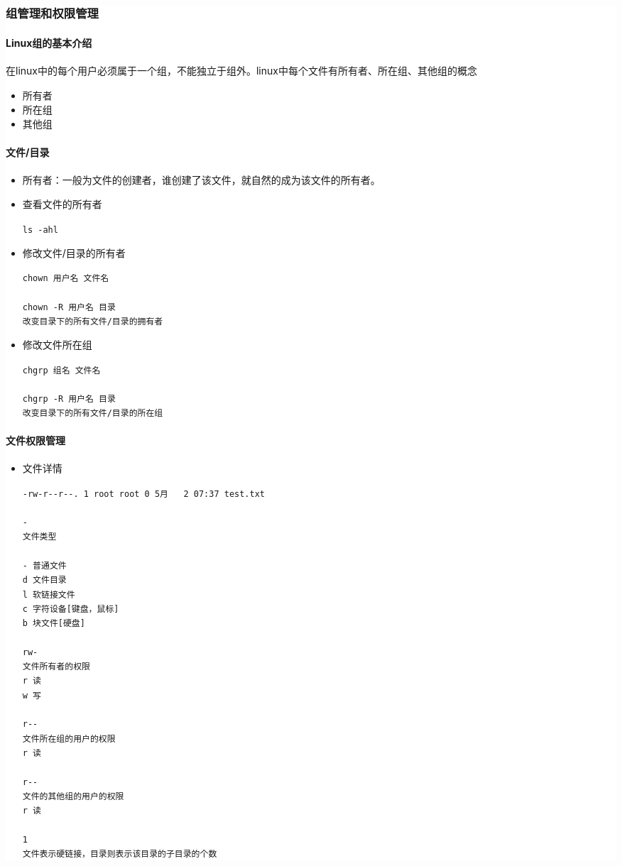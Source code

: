 ### 组管理和权限管理

#### Linux组的基本介绍

在linux中的每个用户必须属于一个组，不能独立于组外。linux中每个文件有所有者、所在组、其他组的概念

- 所有者
- 所在组
- 其他组

#### 文件/目录

- 所有者：一般为文件的创建者，谁创建了该文件，就自然的成为该文件的所有者。

- 查看文件的所有者

  ```
  ls -ahl
  ```

- 修改文件/目录的所有者

  ```
  chown 用户名 文件名
  
  chown -R 用户名 目录
  改变目录下的所有文件/目录的拥有者
  ```

- 修改文件所在组

  ```
  chgrp 组名 文件名
  
  chgrp -R 用户名 目录
  改变目录下的所有文件/目录的所在组
  ```

#### 文件权限管理

- 文件详情

  ```
  -rw-r--r--. 1 root root 0 5月   2 07:37 test.txt
  
  -
  文件类型
  
  - 普通文件
  d 文件目录
  l 软链接文件
  c 字符设备[键盘，鼠标]
  b 块文件[硬盘]
  
  rw-
  文件所有者的权限
  r 读
  w 写
  
  r--
  文件所在组的用户的权限
  r 读
  
  r--
  文件的其他组的用户的权限
  r 读
  
  1
  文件表示硬链接，目录则表示该目录的子目录的个数
  ```